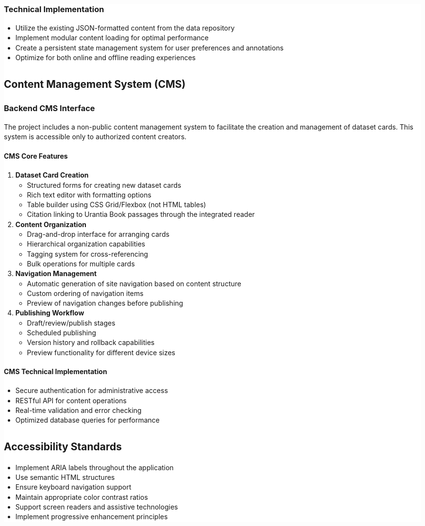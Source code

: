 
### Technical Implementation

- Utilize the existing JSON-formatted content from the data repository
- Implement modular content loading for optimal performance
- Create a persistent state management system for user preferences and annotations
- Optimize for both online and offline reading experiences


## Content Management System (CMS)

### Backend CMS Interface

The project includes a non-public content management system to facilitate the creation and management of dataset cards. This system is accessible only to authorized content creators.

#### CMS Core Features

1. **Dataset Card Creation**
    - Structured forms for creating new dataset cards
    - Rich text editor with formatting options
    - Table builder using CSS Grid/Flexbox (not HTML tables)
    - Citation linking to Urantia Book passages through the integrated reader
2. **Content Organization**
    - Drag-and-drop interface for arranging cards
    - Hierarchical organization capabilities
    - Tagging system for cross-referencing
    - Bulk operations for multiple cards
3. **Navigation Management**
    - Automatic generation of site navigation based on content structure
    - Custom ordering of navigation items
    - Preview of navigation changes before publishing
4. **Publishing Workflow**
    - Draft/review/publish stages
    - Scheduled publishing
    - Version history and rollback capabilities
    - Preview functionality for different device sizes

#### CMS Technical Implementation

- Secure authentication for administrative access
- RESTful API for content operations
- Real-time validation and error checking
- Optimized database queries for performance


## Accessibility Standards

- Implement ARIA labels throughout the application
- Use semantic HTML structures
- Ensure keyboard navigation support
- Maintain appropriate color contrast ratios
- Support screen readers and assistive technologies
- Implement progressive enhancement principles
